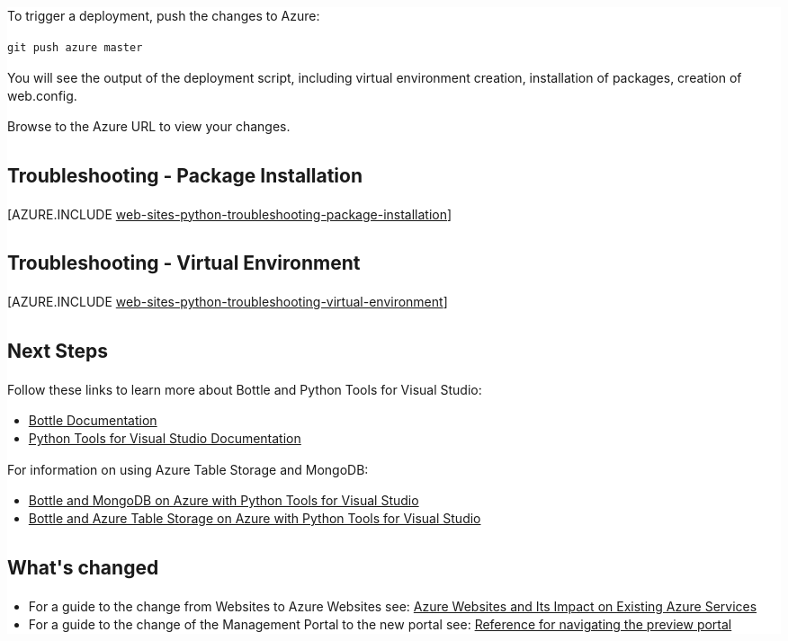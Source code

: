 To trigger a deployment, push the changes to Azure:

    git push azure master

You will see the output of the deployment script, including virtual environment creation, installation of packages, creation of web.config.

Browse to the Azure URL to view your changes.


## Troubleshooting - Package Installation

[AZURE.INCLUDE [web-sites-python-troubleshooting-package-installation](../includes/web-sites-python-troubleshooting-package-installation.md)]


## Troubleshooting - Virtual Environment

[AZURE.INCLUDE [web-sites-python-troubleshooting-virtual-environment](../includes/web-sites-python-troubleshooting-virtual-environment.md)]


## Next Steps

Follow these links to learn more about Bottle and Python Tools for Visual Studio: 
 
- [Bottle Documentation]
- [Python Tools for Visual Studio Documentation]

For information on using Azure Table Storage and MongoDB:

- [Bottle and MongoDB on Azure with Python Tools for Visual Studio]
- [Bottle and Azure Table Storage on Azure with Python Tools for Visual Studio]

## What's changed
* For a guide to the change from Websites to Azure Websites see: [Azure Websites and Its Impact on Existing Azure Services](/documentation/services/web-sites/)
* For a guide to the change of the Management Portal to the new portal see: [Reference for navigating the preview portal](https://manage.windowsazure.cn/)



[Bottle and MongoDB on Azure with Python Tools for Visual Studio]: web-sites-python-ptvs-bottle-table-storage
[Bottle and Azure Table Storage on Azure with Python Tools for Visual Studio]: web-sites-python-ptvs-bottle-table-storage


[Azure SDK for Python 2.7]: http://go.microsoft.com/fwlink/?linkid=254281
[Azure SDK for Python 3.4]: http://go.microsoft.com/fwlink/?linkid=516990
[python.org]: http://www.python.org/
[Git for Windows]: http://msysgit.github.io/
[GitHub for Windows]: https://windows.github.com/
[Python Tools for Visual Studio]: http://aka.ms/ptvs
[Python Tools 2.2 for Visual Studio]: http://go.microsoft.com/fwlink/?LinkID=624025
[Visual Studio]: http://www.visualstudio.com/
[Python Tools for Visual Studio Documentation]: http://aka.ms/ptvsdocs 
[Bottle Documentation]: http://bottlepy.org/docs/dev/index.html
 